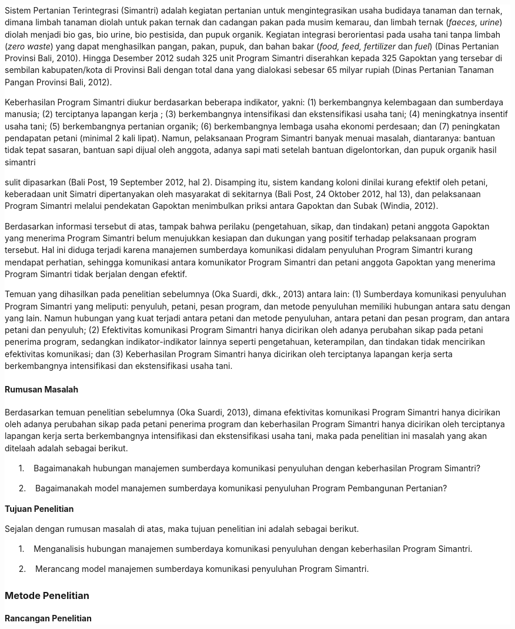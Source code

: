 <p><span class="font2">Sistem Pertanian Terintegrasi (Simantri) adalah kegiatan pertanian untuk mengintegrasikan usaha budidaya tanaman dan ternak, dimana limbah tanaman diolah untuk pakan ternak dan cadangan pakan pada musim kemarau, dan limbah ternak (</span><span class="font2" style="font-style:italic;">faeces, urine</span><span class="font2">) diolah menjadi bio gas, bio urine, bio pestisida, dan pupuk organik. Kegiatan integrasi berorientasi pada usaha tani tanpa limbah (</span><span class="font2" style="font-style:italic;">zero waste</span><span class="font2">) yang dapat menghasilkan pangan, pakan, pupuk, dan bahan bakar (</span><span class="font2" style="font-style:italic;">food, feed, fertilizer</span><span class="font2"> dan </span><span class="font2" style="font-style:italic;">fuel</span><span class="font2">) (Dinas Pertanian Provinsi Bali, 2010). Hingga Desember 2012 sudah 325 unit Program Simantri diserahkan kepada 325 Gapoktan yang tersebar di sembilan kabupaten/kota di Provinsi Bali dengan total dana yang dialokasi sebesar 65 milyar rupiah (Dinas Pertanian Tanaman Pangan Provinsi Bali, 2012).</span></p>
<p><span class="font2">Keberhasilan Program Simantri diukur berdasarkan beberapa indikator, yakni: (1) berkembangnya kelembagaan dan sumberdaya manusia; (2) terciptanya lapangan kerja ; (3) berkembangnya intensifikasi dan ekstensifikasi usaha tani; (4) meningkatnya insentif usaha tani; (5) berkembangnya pertanian organik; (6) berkembangnya lembaga usaha ekonomi perdesaan; dan (7) peningkatan pendapatan petani (minimal 2 kali lipat). Namun, pelaksanaan Program Simantri banyak menuai masalah, diantaranya: bantuan tidak tepat sasaran, bantuan sapi dijual oleh anggota, adanya sapi mati setelah bantuan digelontorkan, dan pupuk organik hasil simantri</span></p>
<p><span class="font2">sulit dipasarkan (Bali Post, 19 September 2012, hal 2). Disamping itu, sistem kandang koloni dinilai kurang efektif oleh petani, keberadaan unit Simatri dipertanyakan oleh masyarakat di sekitarnya (Bali Post, 24 Oktober 2012, hal 13), dan pelaksanaan Program Simantri melalui pendekatan Gapoktan menimbulkan priksi antara Gapoktan dan Subak (Windia, 2012).</span></p>
<p><span class="font2">Berdasarkan informasi tersebut di atas, tampak bahwa perilaku (pengetahuan, sikap, dan tindakan) petani anggota Gapoktan yang menerima Program Simantri belum menujukkan kesiapan dan dukungan yang positif terhadap pelaksanaan program tersebut. Hal ini diduga terjadi karena manajemen sumberdaya komunikasi didalam penyuluhan Program Simantri kurang mendapat perhatian, sehingga komunikasi antara komunikator Program Simantri dan petani anggota Gapoktan yang menerima Program Simantri tidak berjalan dengan efektif.</span></p>
<p><span class="font2">Temuan yang dihasilkan pada penelitian sebelumnya (Oka Suardi, dkk., 2013) antara lain: (1) Sumberdaya komunikasi penyuluhan Program Simantri yang meliputi: penyuluh, petani, pesan program, dan metode penyuluhan memiliki hubungan antara satu dengan yang lain. Namun hubungan yang kuat terjadi antara petani dan metode penyuluhan, antara petani dan pesan program, dan antara petani dan penyuluh; (2) Efektivitas komunikasi Program Simantri hanya dicirikan oleh adanya perubahan sikap pada petani penerima program, sedangkan indikator-indikator lainnya seperti pengetahuan, keterampilan, dan tindakan tidak mencirikan efektivitas komunikasi; dan (3) Keberhasilan Program Simantri hanya dicirikan oleh terciptanya lapangan kerja serta berkembangnya intensifikasi dan ekstensifikasi usaha tani.</span></p>
<h4><a name="bookmark10"></a><span class="font2" style="font-weight:bold;"><a name="bookmark11"></a>Rumusan Masalah</span></h4>
<p><span class="font2">Berdasarkan temuan penelitian sebelumnya (Oka Suardi, 2013), dimana efektivitas komunikasi Program Simantri hanya dicirikan oleh adanya perubahan sikap pada petani penerima program dan keberhasilan Program Simantri hanya dicirikan oleh terciptanya lapangan kerja serta berkembangnya intensifikasi dan ekstensifikasi usaha tani, maka pada penelitian ini masalah yang akan ditelaah adalah sebagai berikut.</span></p>
<ul style="list-style:none;"><li>
<p><span class="font2">1. &nbsp;&nbsp;&nbsp;Bagaimanakah hubungan manajemen sumberdaya komunikasi penyuluhan dengan keberhasilan Program Simantri?</span></p></li>
<li>
<p><span class="font2">2. &nbsp;&nbsp;&nbsp;Bagaimanakah model manajemen sumberdaya komunikasi penyuluhan Program Pembangunan Pertanian?</span></p></li></ul>
<p><span class="font2" style="font-weight:bold;">Tujuan Penelitian</span></p>
<p><span class="font2">Sejalan dengan rumusan masalah di atas, maka tujuan penelitian ini adalah sebagai berikut.</span></p>
<ul style="list-style:none;"><li>
<p><span class="font2">1. &nbsp;&nbsp;&nbsp;Menganalisis hubungan manajemen sumberdaya komunikasi penyuluhan dengan keberhasilan Program Simantri.</span></p></li>
<li>
<p><span class="font2">2. &nbsp;&nbsp;&nbsp;Merancang model manajemen sumberdaya komunikasi penyuluhan Program Simantri.</span></p></li></ul>
<h3><a name="bookmark12"></a><span class="font4" style="font-weight:bold;"><a name="bookmark13"></a>Metode Penelitian</span></h3>
<p><span class="font2" style="font-weight:bold;">Rancangan Penelitian</span></p>